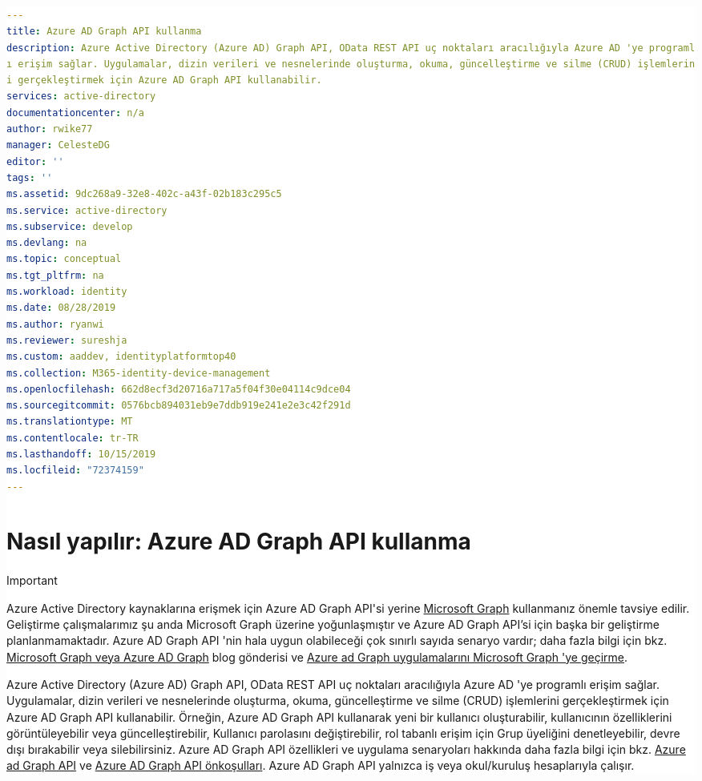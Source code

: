 ```yaml
---
title: Azure AD Graph API kullanma
description: Azure Active Directory (Azure AD) Graph API, OData REST API uç noktaları aracılığıyla Azure AD 'ye programlı erişim sağlar. Uygulamalar, dizin verileri ve nesnelerinde oluşturma, okuma, güncelleştirme ve silme (CRUD) işlemlerini gerçekleştirmek için Azure AD Graph API kullanabilir.
services: active-directory
documentationcenter: n/a
author: rwike77
manager: CelesteDG
editor: ''
tags: ''
ms.assetid: 9dc268a9-32e8-402c-a43f-02b183c295c5
ms.service: active-directory
ms.subservice: develop
ms.devlang: na
ms.topic: conceptual
ms.tgt_pltfrm: na
ms.workload: identity
ms.date: 08/28/2019
ms.author: ryanwi
ms.reviewer: sureshja
ms.custom: aaddev, identityplatformtop40
ms.collection: M365-identity-device-management
ms.openlocfilehash: 662d8ecf3d20716a717a5f04f30e04114c9dce04
ms.sourcegitcommit: 0576bcb894031eb9e7ddb919e241e2e3c42f291d
ms.translationtype: MT
ms.contentlocale: tr-TR
ms.lasthandoff: 10/15/2019
ms.locfileid: "72374159"
---
```

# <a name="how-to-use-the-azure-ad-graph-api"></a>Nasıl yapılır: Azure AD Graph API kullanma

> [!IMPORTANT]
> Azure Active Directory kaynaklarına erişmek için Azure AD Graph API'si yerine [Microsoft Graph](https://developer.microsoft.com/graph) kullanmanız önemle tavsiye edilir. Geliştirme çalışmalarımız şu anda Microsoft Graph üzerine yoğunlaşmıştır ve Azure AD Graph API’si için başka bir geliştirme planlanmamaktadır. Azure AD Graph API 'nin hala uygun olabileceği çok sınırlı sayıda senaryo vardır; daha fazla bilgi için bkz. [Microsoft Graph veya Azure AD Graph](https://dev.office.com/blogs/microsoft-graph-or-azure-ad-graph) blog gönderisi ve [Azure ad Graph uygulamalarını Microsoft Graph 'ye geçirme](https://docs.microsoft.com/graph/migrate-azure-ad-graph-overview).

Azure Active Directory (Azure AD) Graph API, OData REST API uç noktaları aracılığıyla Azure AD 'ye programlı erişim sağlar. Uygulamalar, dizin verileri ve nesnelerinde oluşturma, okuma, güncelleştirme ve silme (CRUD) işlemlerini gerçekleştirmek için Azure AD Graph API kullanabilir. Örneğin, Azure AD Graph API kullanarak yeni bir kullanıcı oluşturabilir, kullanıcının özelliklerini görüntüleyebilir veya güncelleştirebilir, Kullanıcı parolasını değiştirebilir, rol tabanlı erişim için Grup üyeliğini denetleyebilir, devre dışı bırakabilir veya silebilirsiniz. Azure AD Graph API özellikleri ve uygulama senaryoları hakkında daha fazla bilgi için bkz. [Azure ad Graph API](https://msdn.microsoft.com/Library/Azure/Ad/Graph/api/api-catalog) ve [Azure AD Graph API önkoşulları](https://msdn.microsoft.com/library/hh974476.aspx). Azure AD Graph API yalnızca iş veya okul/kuruluş hesaplarıyla çalışır.
